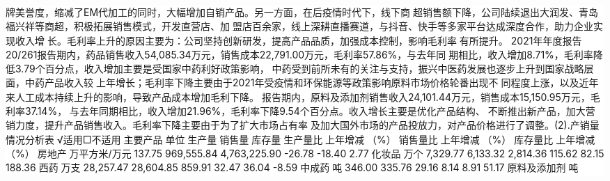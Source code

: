 牌美誉度，缩减了EM代加工的同时，大幅增加自销产品。另一方面，在后疫情时代下，线下商
超销售额下降，公司陆续退出大润发、青岛福兴祥等商超，积极拓展销售模式，开发直营店、加
盟店百余家，线上深耕直播赛道，与抖音、快手等多家平台达成深度合作，助力企业实现收入增
长。毛利率上升的原因主要为：公司坚持创新研发，提高产品品质，加强成本控制，影响毛利率
有所提升。
2021年年度报告
20/261报告期内，药品销售收入54,085.34万元，销售成本22,791.00万元，毛利率57.86%，与去年同
期相比，收入增加8.71%，毛利率降低3.79个百分点，收入增加主要是受国家中药利好政策影响，
中药受到前所未有的关注与支持，振兴中医药发展也逐步上升到国家战略层面，中药产品收入较
上年增长；毛利率下降主要由于2021年受疫情和环保能源等政策影响原料市场价格轮番出现不
同程度上涨，以及近年来人工成本持续上升的影响，导致产品成本增加毛利下降。
报告期内，原料及添加剂销售收入24,101.44万元，销售成本15,150.95万元，毛利率37.14%，
与去年同期相比，收入增加21.96%，毛利率下降9.54个百分点。收入增长主要是优化产品结构、
不断推出新产品，加大营销力度，提升产品销售收入。毛利率下降主要由于为了扩大市场占有率
及加大国外市场的产品投放力，对产品价格进行了调整。(2).产销量情况分析表
√适用□不适用
主要产品
单位
生产量
销售量
库存量
生产量比
上年增减
（%）
销售量比
上年增减
（%）
库存量比
上年增减
（%）
房地产
万平方米/万元
137.75
969,555.84
4,763,225.90
-26.78
-18.40
2.77
化妆品
万个
7,329.77
6,133.32
2,814.36
115.62
82.15
188.36
西药
万支
28,257.47
28,604.85
859.91
32.47
36.04
-8.59
中成药
吨
346.00
335.76
29.16
8.14
8.91
51.17
原料及添加剂
吨